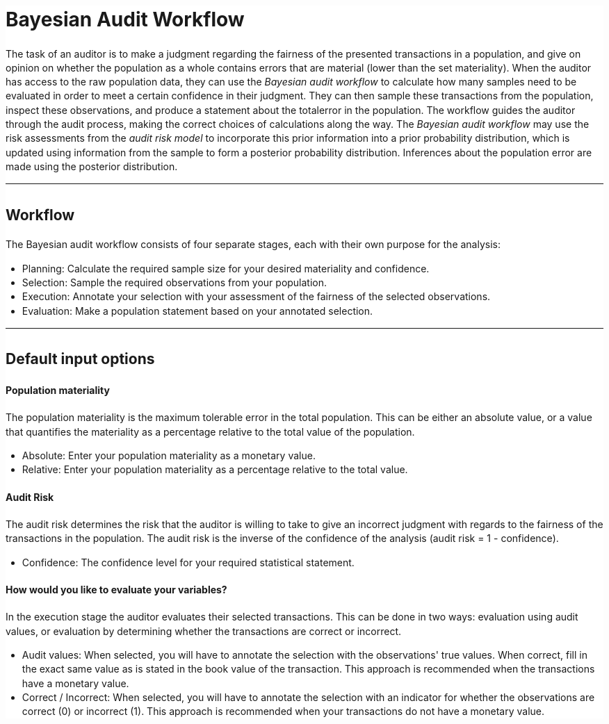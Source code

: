 Bayesian Audit Workflow
==========================

The task of an auditor is to make a judgment regarding the fairness of the presented transactions in a population, and give on opinion on whether the population as a whole contains errors that are material (lower than the set materiality). When the auditor has access to the raw population data, they can use the *Bayesian audit workflow* to calculate how many samples need to be evaluated in order to meet a certain confidence in their judgment. They can then sample these transactions from the population, inspect these observations, and produce a statement about the totalerror in the population. The workflow guides the auditor through the audit process, making the correct choices of calculations along the way. The *Bayesian audit workflow* may use the risk assessments from the *audit risk model* to incorporate this prior information into a prior probability distribution, which is updated using information from the sample to form a posterior probability distribution. Inferences about the population error are made using the posterior distribution.

----

Workflow
-----------

The Bayesian audit workflow consists of four separate stages, each with their own purpose for the analysis:
- Planning: Calculate the required sample size for your desired materiality and confidence.
- Selection: Sample the required observations from your population.
- Execution: Annotate your selection with your assessment of the fairness of the selected observations.
- Evaluation: Make a population statement based on your annotated selection.

----

Default input options
-------

#### Population materiality
The population materiality is the maximum tolerable error in the total population. This can be either an absolute value, or a value that quantifies the materiality as a percentage relative to the total value of the population.

- Absolute: Enter your population materiality as a monetary value.
- Relative: Enter your population materiality as a percentage relative to the total value.

#### Audit Risk
The audit risk determines the risk that the auditor is willing to take to give an incorrect judgment with regards to the fairness of the transactions in the population. The audit risk is the inverse of the confidence of the analysis (audit risk = 1 - confidence).

- Confidence: The confidence level for your required statistical statement.

#### How would you like to evaluate your variables?
In the execution stage the auditor evaluates their selected transactions. This can be done in two ways: evaluation using audit values, or evaluation by determining whether the transactions are correct or incorrect.

- Audit values: When selected, you will have to annotate the selection with the observations' true values. When correct, fill in the exact same value as is stated in the book value of the transaction. This approach is recommended when the transactions have a monetary value.
- Correct / Incorrect: When selected, you will have to annotate the selection with an indicator for whether the observations are correct (0) or incorrect (1). This approach is recommended when your transactions do not have a monetary value.
